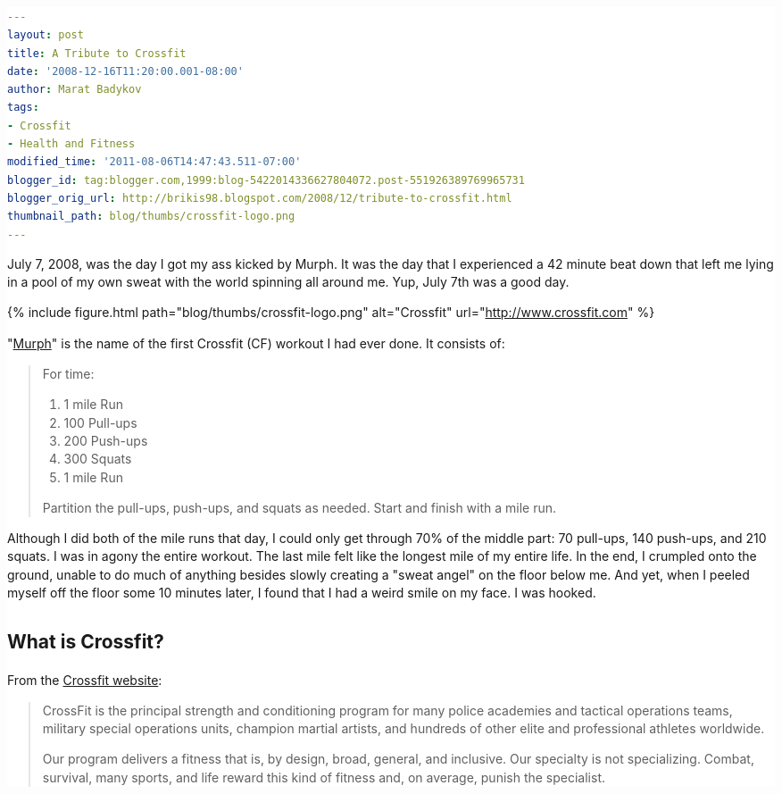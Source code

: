 ```yaml
---
layout: post
title: A Tribute to Crossfit
date: '2008-12-16T11:20:00.001-08:00'
author: Marat Badykov
tags:
- Crossfit
- Health and Fitness
modified_time: '2011-08-06T14:47:43.511-07:00'
blogger_id: tag:blogger.com,1999:blog-5422014336627804072.post-551926389769965731
blogger_orig_url: http://brikis98.blogspot.com/2008/12/tribute-to-crossfit.html
thumbnail_path: blog/thumbs/crossfit-logo.png
---
```


July 7, 2008, was the day I got my ass kicked by Murph. It was the day that I 
experienced a 42 minute beat down that left me lying in a pool of my own sweat 
with the world spinning all around me. Yup, July 7th was a good day. 

{% include figure.html path="blog/thumbs/crossfit-logo.png" alt="Crossfit" url="http://www.crossfit.com" %}

"[Murph](http://www.crossfit.com/mt-archive2/003597.html)" is the name of the 
first Crossfit (CF) workout I had ever done. It consists of: 

> For time: 
>
> 1. 1 mile Run 
> 1. 100 Pull-ups 
> 1. 200 Push-ups 
> 1. 300 Squats 
> 1. 1 mile Run 
> 
> Partition the pull-ups, push-ups, and squats as needed. Start and 
> finish with a mile run. 

Although I did both of the mile runs that day, I could only get through 70% of 
the middle part: 70 pull-ups, 140 push-ups, and 210 squats. I was in agony the 
entire workout. The last mile felt like the longest mile of my entire life. In 
the end, I crumpled onto the ground, unable to do much of anything besides 
slowly creating a "sweat angel" on the floor below me. And yet, when I peeled 
myself off the floor some 10 minutes later, I found that I had a weird smile 
on my face. I was hooked. 

## What is Crossfit? 

From the [Crossfit website](http://www.crossfit.com):

> CrossFit is the principal strength and conditioning program for many police 
> academies and tactical operations teams, military special operations units, 
> champion martial artists, and hundreds of other elite and professional athletes 
> worldwide. 
>
> Our program delivers a fitness that is, by design, broad, general, and 
> inclusive. Our specialty is not specializing. Combat, survival, many sports, 
> and life reward this kind of fitness and, on average, punish the specialist.
